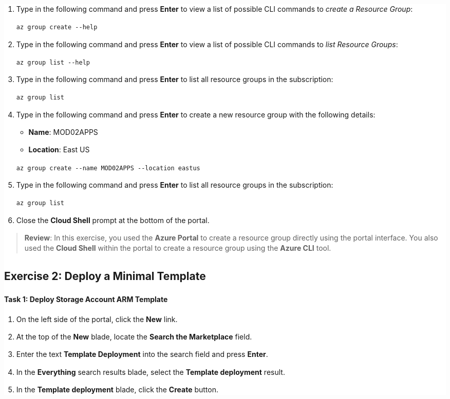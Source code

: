 1. Type in the following command and press **Enter** to view a list of possible CLI commands to *create a Resource Group*:

    ```
    az group create --help
    ```

1. Type in the following command and press **Enter** to view a list of possible CLI commands to *list Resource Groups*:

    ```
    az group list --help
    ```

1. Type in the following command and press **Enter** to list all resource groups in the subscription:

    ```
    az group list
    ```

1. Type in the following command and press **Enter** to create a new resource group with the following details:

    - **Name**: MOD02APPS

    - **Location**: East US

    ```
    az group create --name MOD02APPS --location eastus
    ```

1. Type in the following command and press **Enter** to list all resource groups in the subscription:

    ```
    az group list
    ```

1. Close the **Cloud Shell** prompt at the bottom of the portal.

> **Review**: In this exercise, you used the **Azure Portal** to create a resource group directly using the portal interface. You also used the **Cloud Shell** within the portal to create a resource group using the **Azure CLI** tool.

## Exercise 2: Deploy a Minimal Template

#### Task 1: Deploy Storage Account ARM Template

1. On the left side of the portal, click the **New** link.

1. At the top of the **New** blade, locate the **Search the Marketplace** field.

1. Enter the text **Template Deployment** into the search field and press **Enter**.

1. In the **Everything** search results blade, select the **Template deployment** result.

1. In the **Template deployment** blade, click the **Create** button.
